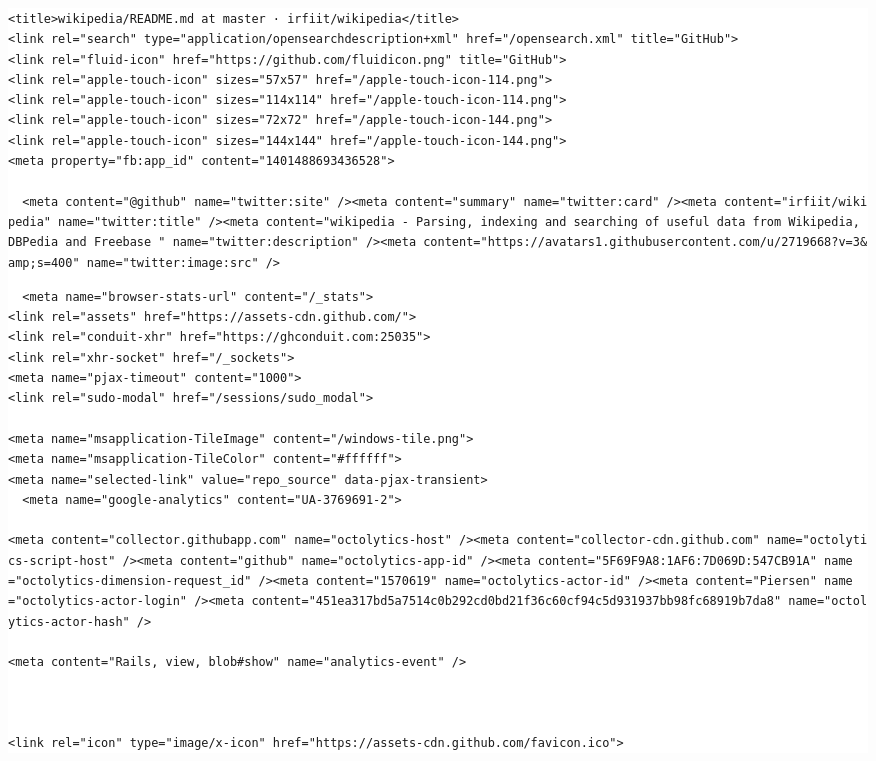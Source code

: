 



<!DOCTYPE html>
<html lang="en" class="">
  <head prefix="og: http://ogp.me/ns# fb: http://ogp.me/ns/fb# object: http://ogp.me/ns/object# article: http://ogp.me/ns/article# profile: http://ogp.me/ns/profile#">
    <meta charset='utf-8'>
    <meta http-equiv="X-UA-Compatible" content="IE=edge">
    <meta http-equiv="Content-Language" content="en">
    
    
    <title>wikipedia/README.md at master · irfiit/wikipedia</title>
    <link rel="search" type="application/opensearchdescription+xml" href="/opensearch.xml" title="GitHub">
    <link rel="fluid-icon" href="https://github.com/fluidicon.png" title="GitHub">
    <link rel="apple-touch-icon" sizes="57x57" href="/apple-touch-icon-114.png">
    <link rel="apple-touch-icon" sizes="114x114" href="/apple-touch-icon-114.png">
    <link rel="apple-touch-icon" sizes="72x72" href="/apple-touch-icon-144.png">
    <link rel="apple-touch-icon" sizes="144x144" href="/apple-touch-icon-144.png">
    <meta property="fb:app_id" content="1401488693436528">

      <meta content="@github" name="twitter:site" /><meta content="summary" name="twitter:card" /><meta content="irfiit/wikipedia" name="twitter:title" /><meta content="wikipedia - Parsing, indexing and searching of useful data from Wikipedia, DBPedia and Freebase " name="twitter:description" /><meta content="https://avatars1.githubusercontent.com/u/2719668?v=3&amp;s=400" name="twitter:image:src" />
<meta content="GitHub" property="og:site_name" /><meta content="object" property="og:type" /><meta content="https://avatars1.githubusercontent.com/u/2719668?v=3&amp;s=400" property="og:image" /><meta content="irfiit/wikipedia" property="og:title" /><meta content="https://github.com/irfiit/wikipedia" property="og:url" /><meta content="wikipedia - Parsing, indexing and searching of useful data from Wikipedia, DBPedia and Freebase " property="og:description" />

      <meta name="browser-stats-url" content="/_stats">
    <link rel="assets" href="https://assets-cdn.github.com/">
    <link rel="conduit-xhr" href="https://ghconduit.com:25035">
    <link rel="xhr-socket" href="/_sockets">
    <meta name="pjax-timeout" content="1000">
    <link rel="sudo-modal" href="/sessions/sudo_modal">

    <meta name="msapplication-TileImage" content="/windows-tile.png">
    <meta name="msapplication-TileColor" content="#ffffff">
    <meta name="selected-link" value="repo_source" data-pjax-transient>
      <meta name="google-analytics" content="UA-3769691-2">

    <meta content="collector.githubapp.com" name="octolytics-host" /><meta content="collector-cdn.github.com" name="octolytics-script-host" /><meta content="github" name="octolytics-app-id" /><meta content="5F69F9A8:1AF6:7D069D:547CB91A" name="octolytics-dimension-request_id" /><meta content="1570619" name="octolytics-actor-id" /><meta content="Piersen" name="octolytics-actor-login" /><meta content="451ea317bd5a7514c0b292cd0bd21f36c60cf94c5d931937bb98fc68919b7da8" name="octolytics-actor-hash" />
    
    <meta content="Rails, view, blob#show" name="analytics-event" />

    
    
    <link rel="icon" type="image/x-icon" href="https://assets-cdn.github.com/favicon.ico">

